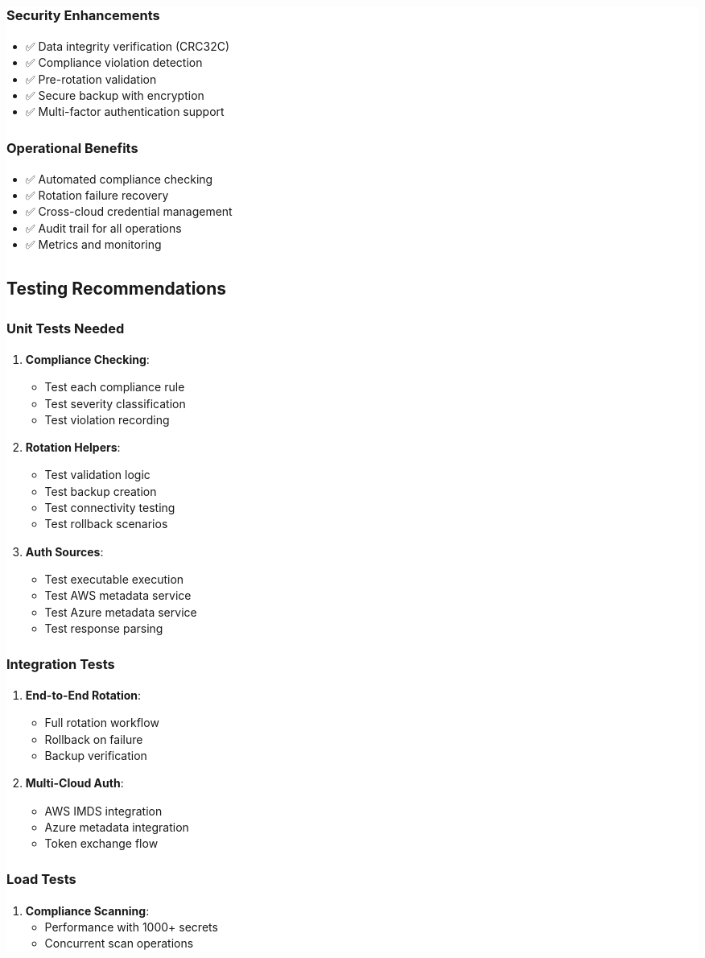 ### Security Enhancements
- ✅ Data integrity verification (CRC32C)
- ✅ Compliance violation detection
- ✅ Pre-rotation validation
- ✅ Secure backup with encryption
- ✅ Multi-factor authentication support

### Operational Benefits
- ✅ Automated compliance checking
- ✅ Rotation failure recovery
- ✅ Cross-cloud credential management
- ✅ Audit trail for all operations
- ✅ Metrics and monitoring

## Testing Recommendations

### Unit Tests Needed
1. **Compliance Checking**:
   - Test each compliance rule
   - Test severity classification
   - Test violation recording

2. **Rotation Helpers**:
   - Test validation logic
   - Test backup creation
   - Test connectivity testing
   - Test rollback scenarios

3. **Auth Sources**:
   - Test executable execution
   - Test AWS metadata service
   - Test Azure metadata service
   - Test response parsing

### Integration Tests
1. **End-to-End Rotation**:
   - Full rotation workflow
   - Rollback on failure
   - Backup verification

2. **Multi-Cloud Auth**:
   - AWS IMDS integration
   - Azure metadata integration
   - Token exchange flow

### Load Tests
1. **Compliance Scanning**:
   - Performance with 1000+ secrets
   - Concurrent scan operations
